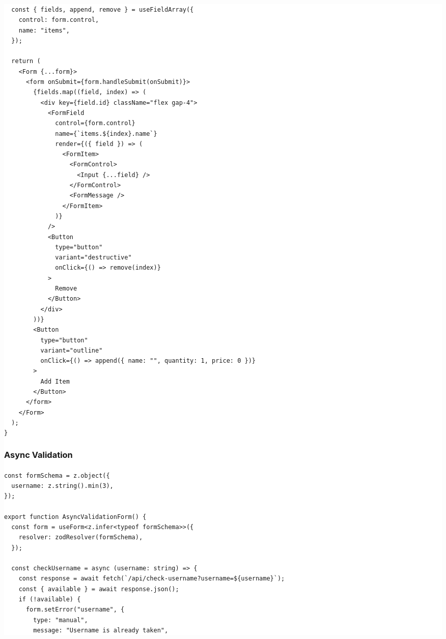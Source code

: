 ```tsx
  const { fields, append, remove } = useFieldArray({
    control: form.control,
    name: "items",
  });

  return (
    <Form {...form}>
      <form onSubmit={form.handleSubmit(onSubmit)}>
        {fields.map((field, index) => (
          <div key={field.id} className="flex gap-4">
            <FormField
              control={form.control}
              name={`items.${index}.name`}
              render={({ field }) => (
                <FormItem>
                  <FormControl>
                    <Input {...field} />
                  </FormControl>
                  <FormMessage />
                </FormItem>
              )}
            />
            <Button
              type="button"
              variant="destructive"
              onClick={() => remove(index)}
            >
              Remove
            </Button>
          </div>
        ))}
        <Button
          type="button"
          variant="outline"
          onClick={() => append({ name: "", quantity: 1, price: 0 })}
        >
          Add Item
        </Button>
      </form>
    </Form>
  );
}
```

### Async Validation

```tsx
const formSchema = z.object({
  username: z.string().min(3),
});

export function AsyncValidationForm() {
  const form = useForm<z.infer<typeof formSchema>>({
    resolver: zodResolver(formSchema),
  });

  const checkUsername = async (username: string) => {
    const response = await fetch(`/api/check-username?username=${username}`);
    const { available } = await response.json();
    if (!available) {
      form.setError("username", {
        type: "manual",
        message: "Username is already taken",
```